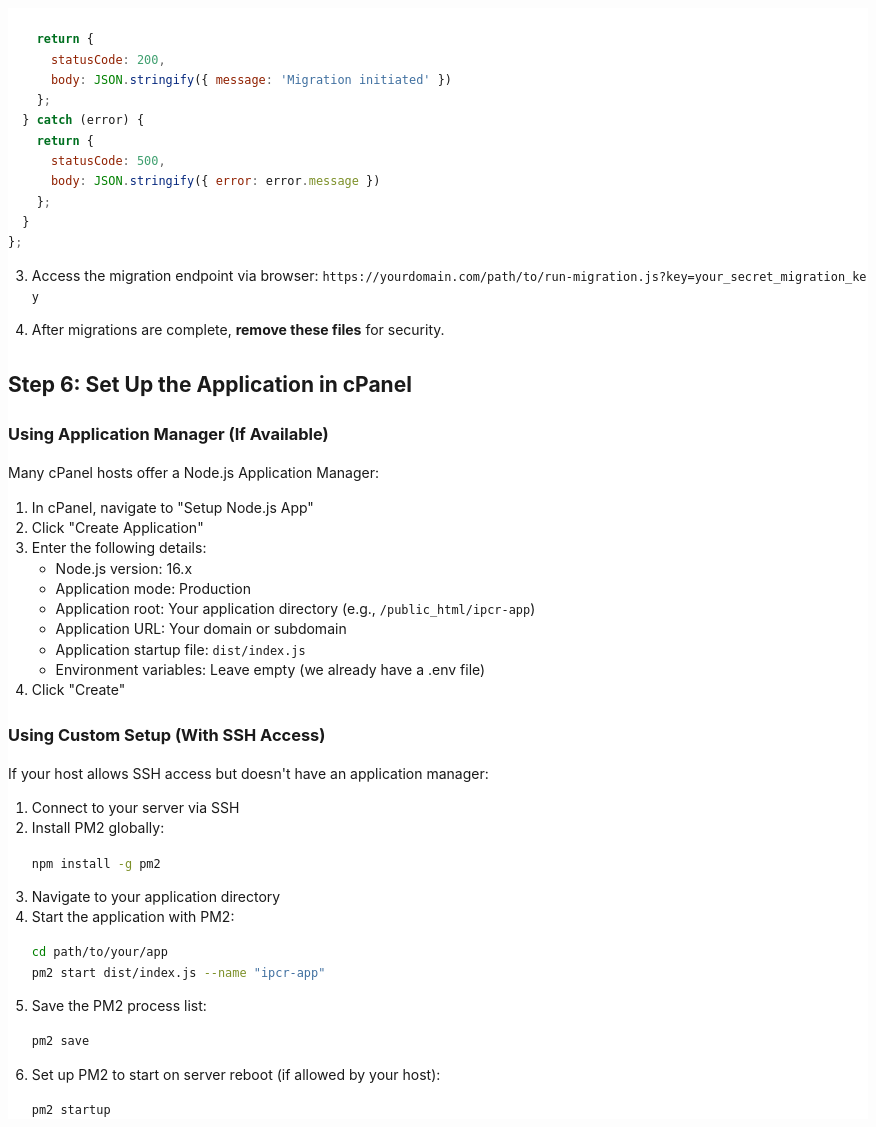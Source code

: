    ```javascript
       
       return {
         statusCode: 200,
         body: JSON.stringify({ message: 'Migration initiated' })
       };
     } catch (error) {
       return {
         statusCode: 500,
         body: JSON.stringify({ error: error.message })
       };
     }
   };
   ```

3. Access the migration endpoint via browser:
   `https://yourdomain.com/path/to/run-migration.js?key=your_secret_migration_key`

4. After migrations are complete, **remove these files** for security.

## Step 6: Set Up the Application in cPanel

### Using Application Manager (If Available)

Many cPanel hosts offer a Node.js Application Manager:

1. In cPanel, navigate to "Setup Node.js App"
2. Click "Create Application"
3. Enter the following details:
   - Node.js version: 16.x
   - Application mode: Production
   - Application root: Your application directory (e.g., `/public_html/ipcr-app`)
   - Application URL: Your domain or subdomain
   - Application startup file: `dist/index.js`
   - Environment variables: Leave empty (we already have a .env file)
4. Click "Create"

### Using Custom Setup (With SSH Access)

If your host allows SSH access but doesn't have an application manager:

1. Connect to your server via SSH
2. Install PM2 globally:
   ```bash
   npm install -g pm2
   ```
3. Navigate to your application directory
4. Start the application with PM2:
   ```bash
   cd path/to/your/app
   pm2 start dist/index.js --name "ipcr-app"
   ```
5. Save the PM2 process list:
   ```bash
   pm2 save
   ```
6. Set up PM2 to start on server reboot (if allowed by your host):
   ```bash
   pm2 startup
   ```
